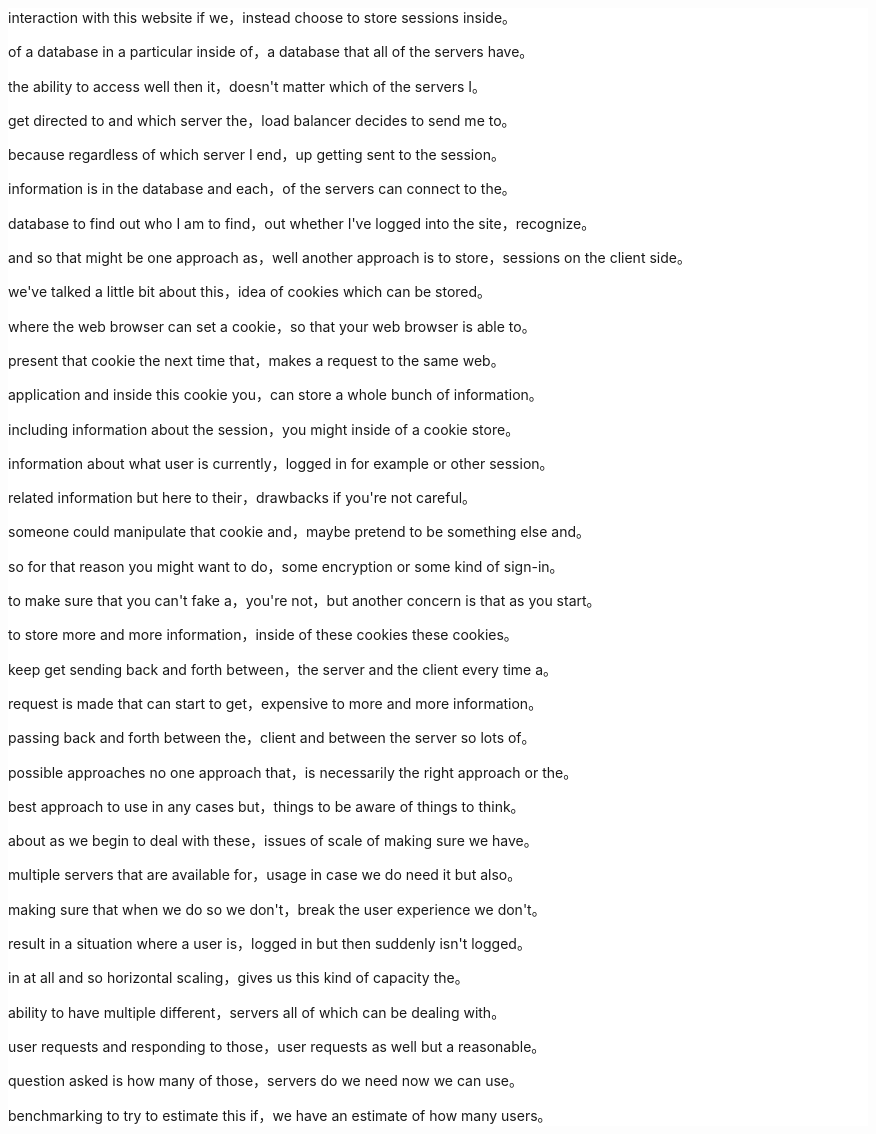 interaction with this website if we，instead choose to store sessions inside。

of a database in a particular inside of，a database that all of the servers have。

the ability to access well then it，doesn't matter which of the servers I。

get directed to and which server the，load balancer decides to send me to。

because regardless of which server I end，up getting sent to the session。

information is in the database and each，of the servers can connect to the。

database to find out who I am to find，out whether I've logged into the site，recognize。

and so that might be one approach as，well another approach is to store，sessions on the client side。

we've talked a little bit about this，idea of cookies which can be stored。

where the web browser can set a cookie，so that your web browser is able to。

present that cookie the next time that，makes a request to the same web。

application and inside this cookie you，can store a whole bunch of information。

including information about the session，you might inside of a cookie store。

information about what user is currently，logged in for example or other session。

related information but here to their，drawbacks if you're not careful。

someone could manipulate that cookie and，maybe pretend to be something else and。

so for that reason you might want to do，some encryption or some kind of sign-in。

to make sure that you can't fake a，you're not，but another concern is that as you start。

to store more and more information，inside of these cookies these cookies。

keep get sending back and forth between，the server and the client every time a。

request is made that can start to get，expensive to more and more information。

passing back and forth between the，client and between the server so lots of。

possible approaches no one approach that，is necessarily the right approach or the。

best approach to use in any cases but，things to be aware of things to think。

about as we begin to deal with these，issues of scale of making sure we have。

multiple servers that are available for，usage in case we do need it but also。

making sure that when we do so we don't，break the user experience we don't。

result in a situation where a user is，logged in but then suddenly isn't logged。

in at all and so horizontal scaling，gives us this kind of capacity the。

ability to have multiple different，servers all of which can be dealing with。

user requests and responding to those，user requests as well but a reasonable。

question asked is how many of those，servers do we need now we can use。

benchmarking to try to estimate this if，we have an estimate of how many users。
